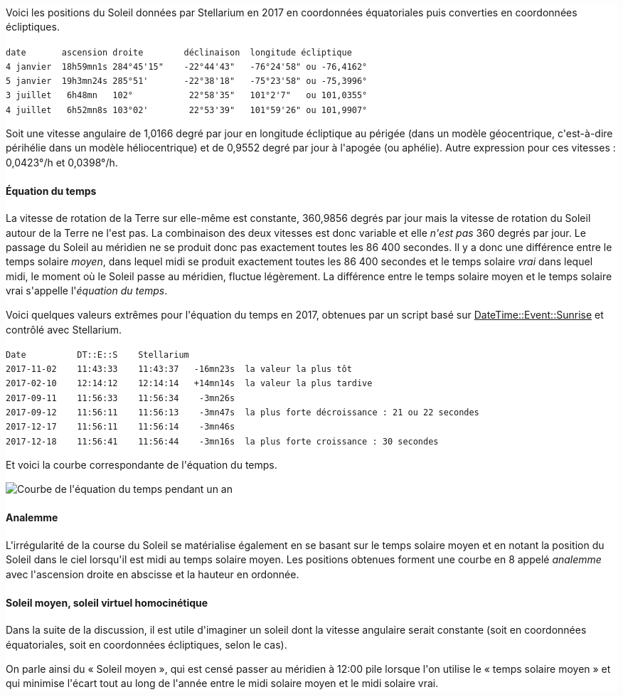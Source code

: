 Voici les positions du Soleil données par Stellarium en 2017 en coordonnées équatoriales
puis converties en coordonnées écliptiques.

    date       ascension droite        déclinaison  longitude écliptique
    4 janvier  18h59mn1s 284°45'15"    -22°44'43"   -76°24'58" ou -76,4162°
    5 janvier  19h3mn24s 285°51'       -22°38'18"   -75°23'58" ou -75,3996°
    3 juillet   6h48mn   102°           22°58'35"   101°2'7"   ou 101,0355°
    4 juillet   6h52mn8s 103°02'        22°53'39"   101°59'26" ou 101,9907°

Soit une vitesse angulaire de 1,0166 degré par jour en longitude écliptique au périgée (dans un
modèle géocentrique, c'est-à-dire périhélie dans un modèle héliocentrique) et de 0,9552 degré
par jour à l'apogée (ou aphélie). Autre expression pour ces vitesses : 0,0423°/h et 0,0398°/h.

#### Équation du temps

La vitesse de rotation de la Terre sur elle-même est constante, 360,9856 degrés par jour
mais la vitesse de rotation du Soleil autour de la Terre ne l'est pas. La combinaison des
deux vitesses est donc variable et elle _n'est pas_ 360 degrés par jour. Le passage du
Soleil au méridien ne se produit donc pas exactement toutes les 86 400 secondes.
Il y a donc une différence entre le temps solaire _moyen_, dans lequel midi se produit exactement
toutes les 86 400 secondes et le temps solaire _vrai_ dans lequel midi, le moment où
le Soleil passe au méridien, fluctue légèrement. La différence entre le temps solaire
moyen et le temps solaire vrai s'appelle l'_équation du temps_.

Voici quelques valeurs extrêmes pour l'équation du temps en 2017, obtenues par un script
basé sur [DateTime::Event::Sunrise](https://metacpan.org/pod/DateTime::Event::Sunrise) et contrôlé avec Stellarium.

    Date          DT::E::S    Stellarium
    2017-11-02    11:43:33    11:43:37   -16mn23s  la valeur la plus tôt
    2017-02-10    12:14:12    12:14:14   +14mn14s  la valeur la plus tardive
    2017-09-11    11:56:33    11:56:34    -3mn26s
    2017-09-12    11:56:11    11:56:13    -3mn47s  la plus forte décroissance : 21 ou 22 secondes
    2017-12-17    11:56:11    11:56:14    -3mn46s
    2017-12-18    11:56:41    11:56:44    -3mn16s  la plus forte croissance : 30 secondes

Et voici la courbe correspondante de l'équation du temps.

![Courbe de l'équation du temps pendant un an](equ-time.png)

#### Analemme

L'irrégularité de la course du Soleil se matérialise également en se basant sur
le temps solaire moyen et en notant la position du Soleil dans le ciel lorsqu'il
est midi au temps solaire moyen. Les positions obtenues forment une courbe
en 8 appelé _analemme_ avec l'ascension droite en abscisse et la hauteur en ordonnée.

#### Soleil moyen, soleil virtuel homocinétique

Dans la suite de la discussion, il est utile d'imaginer un soleil dont la vitesse
angulaire serait constante (soit en coordonnées équatoriales, soit en coordonnées
écliptiques, selon le cas).

On parle ainsi du « Soleil moyen », qui est censé passer au méridien à 12:00
pile lorsque l'on utilise le « temps solaire moyen » et qui minimise l'écart
tout au long de l'année entre le midi solaire moyen et le midi solaire vrai.
